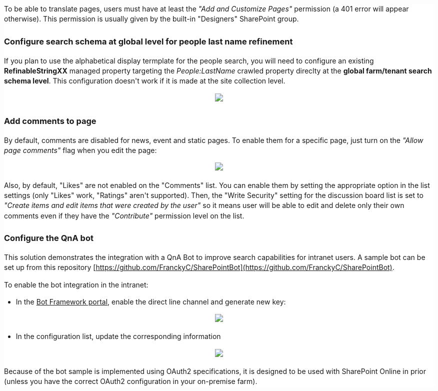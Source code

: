 To be able to translate pages, users must have at least the *"Add and Customize Pages"* permission (a 401 error will appear otherwise).
This permission is usually given by the built-in "Designers" SharePoint group.

### Configure search schema at global level for people last name refinement ###

If you plan to use the alphabetical display termplate for the people search, you will need to configure an existing  **RefinableStringXX** managed property targeting the *People:LastName* crawled property direclty at the  **global farm/tenant search schema level**. This configuration doesn't work if it is made at the site collection level.

<p align="center">
  <img width="200px" src="./images/alphabetical_displayTemplate.png"/>
</p>

### Add comments to page ###

By default, comments are disabled for news, event and static pages. To enable them for a specific page, just turn on the *"Allow page comments"* flag when you edit the page:

<p align="center">
  <img width="500px" src="./images/comments.png"/>
</p>

Also, by default, "Likes" are not enabled on the "Comments" list. You can enable them by setting the appropriate option in the list settings (only "Likes" work, "Ratings" aren't supported). Then, the "Write Security" setting for the discussion board list is set to *"Create items and edit items that were created by the user"* so it means user will be able to edit and delete only their own comments even if they have the *"Contribute"* permission level on the list. 

### Configure the QnA bot ###

This solution demonstrates the integration with a QnA Bot to improve search capabilities for intranet users. A sample bot can be set up from this repository [https://github.com/FranckyC/SharePointBot](https://github.com/FranckyC/SharePointBot).

To enable the bot integration in the intranet:

- In the [Bot Framework portal](https://dev.botframework.com/), enable the direct line channel and generate new key:

<p align="center">
  <img width="400" src="./images/configure_bot_directline.png"/>
</p>

- In the configuration list, update the corresponding information 

<p align="center">
  <img width="400" src="./images/bot_configuration.png"/>
</p>

Because of the bot sample is implemented using OAuth2 specifications, it is designed to be used with SharePoint Online in prior (unless you have the correct OAuth2 configuration in your on-premise farm). 
